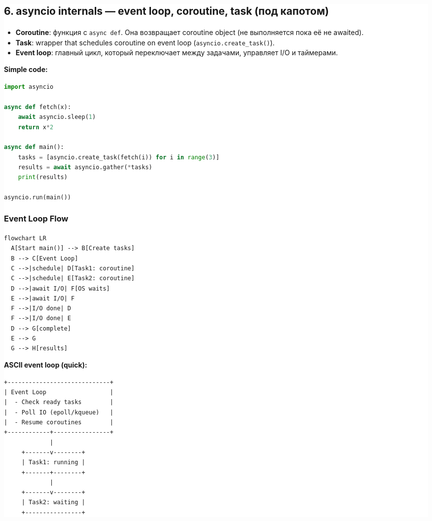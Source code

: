 
## 6. asyncio internals — event loop, coroutine, task (под капотом)
- **Coroutine**: функция с `async def`. Она возвращает coroutine object (не выполняется пока её не awaited).
- **Task**: wrapper that schedules coroutine on event loop (`asyncio.create_task()`).
- **Event loop**: главный цикл, который переключает между задачами, управляет I/O и таймерами.

**Simple code:**
```python
import asyncio

async def fetch(x):
    await asyncio.sleep(1)
    return x*2

async def main():
    tasks = [asyncio.create_task(fetch(i)) for i in range(3)]
    results = await asyncio.gather(*tasks)
    print(results)

asyncio.run(main())
```

### Event Loop Flow
```mermaid
flowchart LR
  A[Start main()] --> B[Create tasks]
  B --> C[Event Loop]
  C -->|schedule| D[Task1: coroutine]
  C -->|schedule| E[Task2: coroutine]
  D -->|await I/O| F[OS waits]
  E -->|await I/O| F
  F -->|I/O done| D
  F -->|I/O done| E
  D --> G[complete]
  E --> G
  G --> H[results]
```

**ASCII event loop (quick):**
```
+-----------------------------+
| Event Loop                  |
|  - Check ready tasks        |
|  - Poll IO (epoll/kqueue)   |
|  - Resume coroutines        |
+------------+----------------+
             |
     +-------v--------+
     | Task1: running |
     +-------+--------+
             |
     +-------v--------+
     | Task2: waiting |
     +----------------+
```

